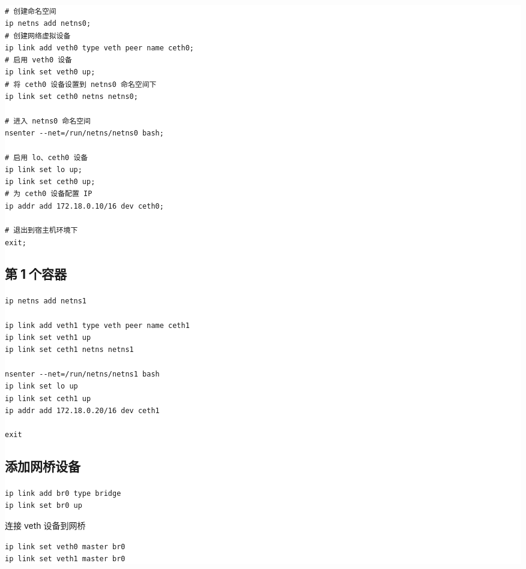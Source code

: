 ```shell
# 创建命名空间
ip netns add netns0;
# 创建网络虚拟设备
ip link add veth0 type veth peer name ceth0;
# 启用 veth0 设备
ip link set veth0 up;
# 将 ceth0 设备设置到 netns0 命名空间下
ip link set ceth0 netns netns0;

# 进入 netns0 命名空间
nsenter --net=/run/netns/netns0 bash;

# 启用 lo、ceth0 设备
ip link set lo up;
ip link set ceth0 up;
# 为 ceth0 设备配置 IP
ip addr add 172.18.0.10/16 dev ceth0;

# 退出到宿主机环境下
exit;
```

## 第 1 个容器

```shell
ip netns add netns1

ip link add veth1 type veth peer name ceth1
ip link set veth1 up
ip link set ceth1 netns netns1

nsenter --net=/run/netns/netns1 bash
ip link set lo up
ip link set ceth1 up
ip addr add 172.18.0.20/16 dev ceth1

exit
```

## 添加网桥设备

```shell
ip link add br0 type bridge
ip link set br0 up
```

连接 veth 设备到网桥

```shell
ip link set veth0 master br0
ip link set veth1 master br0
```
